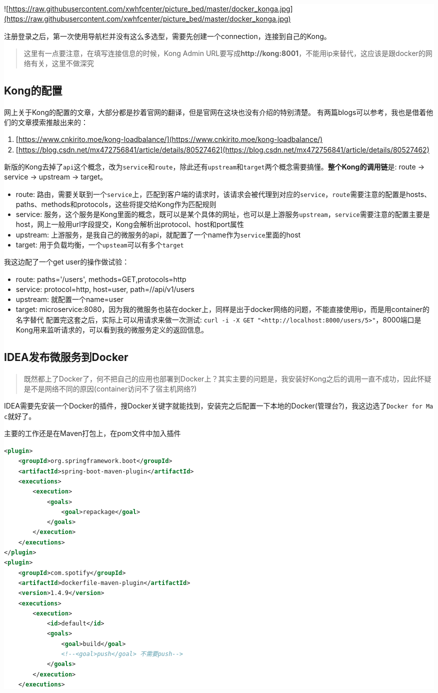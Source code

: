![https://raw.githubusercontent.com/xwhfcenter/picture_bed/master/docker_konga.jpg](https://raw.githubusercontent.com/xwhfcenter/picture_bed/master/docker_konga.jpg)

注册登录之后，第一次使用导航栏并没有这么多选型，需要先创建一个connection，连接到自己的Kong。

> 这里有一点要注意，在填写连接信息的时候，Kong Admin URL要写成**http://kong:8001**，不能用ip来替代，这应该是跟docker的网络有关，这里不做深究

## Kong的配置

网上关于Kong的配置的文章，大部分都是抄着官网的翻译，但是官网在这块也没有介绍的特别清楚。
有两篇blogs可以参考，我也是借着他们的文章摸索推敲出来的：

1. [https://www.cnkirito.moe/kong-loadbalance/](https://www.cnkirito.moe/kong-loadbalance/)
2. [https://blog.csdn.net/mx472756841/article/details/80527462](https://blog.csdn.net/mx472756841/article/details/80527462)

新版的Kong去掉了`api`这个概念，改为`service`和`route`，除此还有`upstream`和`target`两个概念需要搞懂。**整个Kong的调用链**是: route -> service -> upstream -> target。

- route: 路由，需要关联到一个`service`上，匹配到客户端的请求时，该请求会被代理到对应的`service`，`route`需要注意的配置是hosts、paths、methods和protocols，这些将提交给Kong作为匹配规则
- service: 服务，这个服务是Kong里面的概念，既可以是某个具体的网址，也可以是上游服务`upstream`，`service`需要注意的配置主要是host，网上一般用url字段提交，Kong会解析出protocol、host和port属性
- upstream: 上游服务，是我自己的微服务的api，就配置了一个name作为`service`里面的host
- target: 用于负载均衡，一个`upsteam`可以有多个`target`

我这边配了一个get user的操作做试验：

- route: paths='/users', methods=GET,protocols=http
- service: protocol=http, host=user, path=/<microservice-name>/api/v1/users
- upstream: 就配置一个name=user
- target: microservice:8080，因为我的微服务也装在docker上，同样是出于docker网络的问题，不能直接使用ip，而是用container的名字替代
配置完这套之后，实际上可以用请求来做一次测试: `curl -i -X GET "<http://localhost:8000/users/5>"`，8000端口是Kong用来监听请求的，可以看到我的微服务定义的返回信息。

## IDEA发布微服务到Docker

> 既然都上了Docker了，何不把自己的应用也部署到Docker上？其实主要的问题是，我安装好Kong之后的调用一直不成功，因此怀疑是不是网络不同的原因(container访问不了宿主机网络?)

IDEA需要先安装一个Docker的插件，搜Docker关键字就能找到，安装完之后配置一下本地的Docker(管理台?)，我这边选了`Docker for Mac`就好了。

主要的工作还是在Maven打包上，在pom文件中加入插件

```xml
<plugin>
    <groupId>org.springframework.boot</groupId>
    <artifactId>spring-boot-maven-plugin</artifactId>
    <executions>
        <execution>
            <goals>
                <goal>repackage</goal>
            </goals>
        </execution>
    </executions>
</plugin>
<plugin>
    <groupId>com.spotify</groupId>
    <artifactId>dockerfile-maven-plugin</artifactId>
    <version>1.4.9</version>
    <executions>
        <execution>
            <id>default</id>
            <goals>
                <goal>build</goal>
                <!--<goal>push</goal> 不需要push-->  
            </goals>
        </execution>
    </executions>
```